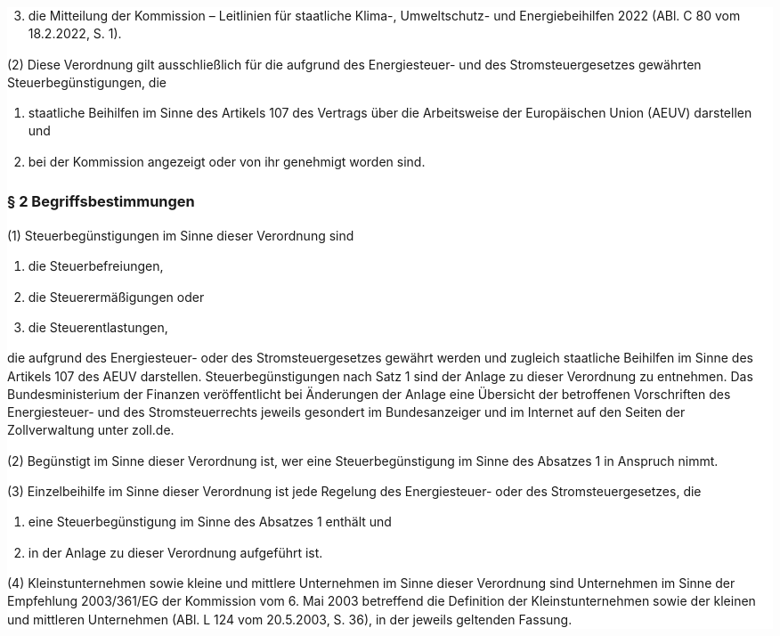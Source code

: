 
3.  die Mitteilung der Kommission – Leitlinien für staatliche Klima-,
    Umweltschutz- und Energiebeihilfen 2022 (ABl. C 80 vom 18.2.2022, S.
    1).




(2) Diese Verordnung gilt ausschließlich für die aufgrund des
Energiesteuer- und des Stromsteuergesetzes gewährten
Steuerbegünstigungen, die

1.  staatliche Beihilfen im Sinne des Artikels 107 des Vertrags über die
    Arbeitsweise der Europäischen Union (AEUV) darstellen und


2.  bei der Kommission angezeigt oder von ihr genehmigt worden sind.





### § 2 Begriffsbestimmungen

(1) Steuerbegünstigungen im Sinne dieser Verordnung sind

1.  die Steuerbefreiungen,


2.  die Steuerermäßigungen oder


3.  die Steuerentlastungen,



die aufgrund des Energiesteuer- oder des Stromsteuergesetzes gewährt
werden und zugleich staatliche Beihilfen im Sinne des Artikels 107 des
AEUV darstellen. Steuerbegünstigungen nach Satz 1 sind der Anlage zu
dieser Verordnung zu entnehmen. Das Bundesministerium der Finanzen
veröffentlicht bei Änderungen der Anlage eine Übersicht der
betroffenen Vorschriften des Energiesteuer- und des Stromsteuerrechts
jeweils gesondert im Bundesanzeiger und im Internet auf den Seiten der
Zollverwaltung unter zoll.de.

(2) Begünstigt im Sinne dieser Verordnung ist, wer eine
Steuerbegünstigung im Sinne des Absatzes 1 in Anspruch nimmt.

(3) Einzelbeihilfe im Sinne dieser Verordnung ist jede Regelung des
Energiesteuer- oder des Stromsteuergesetzes, die

1.  eine Steuerbegünstigung im Sinne des Absatzes 1 enthält und


2.  in der Anlage zu dieser Verordnung aufgeführt ist.




(4) Kleinstunternehmen sowie kleine und mittlere Unternehmen im Sinne
dieser Verordnung sind Unternehmen im Sinne der Empfehlung 2003/361/EG
der Kommission vom 6. Mai 2003 betreffend die Definition der
Kleinstunternehmen sowie der kleinen und mittleren Unternehmen (ABl. L
124 vom 20.5.2003, S. 36), in der jeweils geltenden Fassung.
